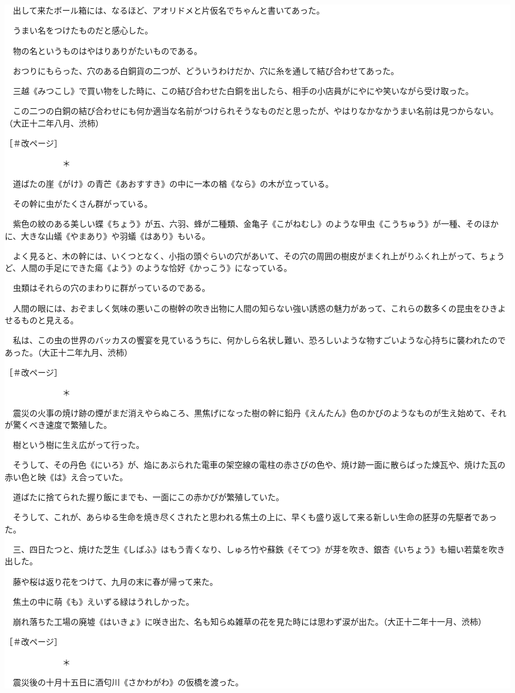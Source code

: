 　出して来たボール箱には、なるほど、アオリドメと片仮名でちゃんと書いてあった。

　うまい名をつけたものだと感心した。

　物の名というものはやはりありがたいものである。

　おつりにもらった、穴のある白銅貨の二つが、どういうわけだか、穴に糸を通して結び合わせてあった。

　三越《みつこし》で買い物をした時に、この結び合わせた白銅を出したら、相手の小店員がにやにや笑いながら受け取った。

　この二つの白銅の結び合わせにも何か適当な名前がつけられそうなものだと思ったが、やはりなかなかうまい名前は見つからない。（大正十二年八月、渋柿）

［＃改ページ］



　　　　　　　＊



　道ばたの崖《がけ》の青芒《あおすすき》の中に一本の楢《なら》の木が立っている。

　その幹に虫がたくさん群がっている。

　紫色の紋のある美しい蝶《ちょう》が五、六羽、蜂が二種類、金亀子《こがねむし》のような甲虫《こうちゅう》が一種、そのほかに、大きな山蟻《やまあり》や羽蟻《はあり》もいる。

　よく見ると、木の幹には、いくつとなく、小指の頭ぐらいの穴があいて、その穴の周囲の樹皮がまくれ上がりふくれ上がって、ちょうど、人間の手足にできた瘍《よう》のような恰好《かっこう》になっている。

　虫類はそれらの穴のまわりに群がっているのである。

　人間の眼には、おぞましく気味の悪いこの樹幹の吹き出物に人間の知らない強い誘惑の魅力があって、これらの数多くの昆虫をひきよせるものと見える。

　私は、この虫の世界のバッカスの饗宴を見ているうちに、何かしら名状し難い、恐ろしいような物すごいような心持ちに襲われたのであった。（大正十二年九月、渋柿）

［＃改ページ］



　　　　　　　＊



　震災の火事の焼け跡の煙がまだ消えやらぬころ、黒焦げになった樹の幹に鉛丹《えんたん》色のかびのようなものが生え始めて、それが驚くべき速度で繁殖した。

　樹という樹に生え広がって行った。

　そうして、その丹色《にいろ》が、焔にあぶられた電車の架空線の電柱の赤さびの色や、焼け跡一面に散らばった煉瓦や、焼けた瓦の赤い色と映《は》え合っていた。

　道ばたに捨てられた握り飯にまでも、一面にこの赤かびが繁殖していた。

　そうして、これが、あらゆる生命を焼き尽くされたと思われる焦土の上に、早くも盛り返して来る新しい生命の胚芽の先駆者であった。

　三、四日たつと、焼けた芝生《しばふ》はもう青くなり、しゅろ竹や蘇鉄《そてつ》が芽を吹き、銀杏《いちょう》も細い若葉を吹き出した。

　藤や桜は返り花をつけて、九月の末に春が帰って来た。

　焦土の中に萌《も》えいずる緑はうれしかった。

　崩れ落ちた工場の廃墟《はいきょ》に咲き出た、名も知らぬ雑草の花を見た時には思わず涙が出た。（大正十二年十一月、渋柿）

［＃改ページ］



　　　　　　　＊



　震災後の十月十五日に酒匂川《さかわがわ》の仮橋を渡った。
